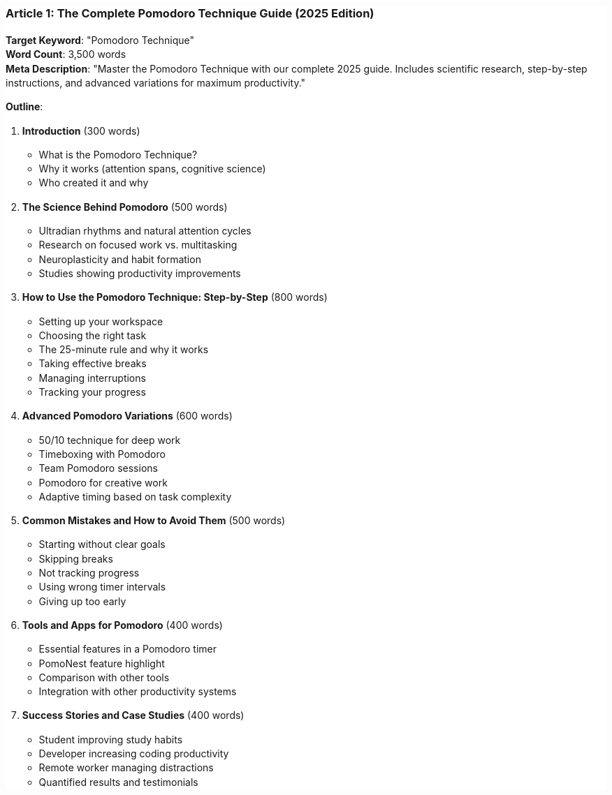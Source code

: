 ### Article 1: The Complete Pomodoro Technique Guide (2025 Edition)

**Target Keyword**: "Pomodoro Technique"  
**Word Count**: 3,500 words  
**Meta Description**: "Master the Pomodoro Technique with our complete 2025 guide. Includes scientific research, step-by-step instructions, and advanced variations for maximum productivity."

**Outline**:
1. **Introduction** (300 words)
   - What is the Pomodoro Technique?
   - Why it works (attention spans, cognitive science)
   - Who created it and why

2. **The Science Behind Pomodoro** (500 words)
   - Ultradian rhythms and natural attention cycles
   - Research on focused work vs. multitasking
   - Neuroplasticity and habit formation
   - Studies showing productivity improvements

3. **How to Use the Pomodoro Technique: Step-by-Step** (800 words)
   - Setting up your workspace
   - Choosing the right task
   - The 25-minute rule and why it works
   - Taking effective breaks
   - Managing interruptions
   - Tracking your progress

4. **Advanced Pomodoro Variations** (600 words)
   - 50/10 technique for deep work
   - Timeboxing with Pomodoro
   - Team Pomodoro sessions
   - Pomodoro for creative work
   - Adaptive timing based on task complexity

5. **Common Mistakes and How to Avoid Them** (500 words)
   - Starting without clear goals
   - Skipping breaks
   - Not tracking progress
   - Using wrong timer intervals
   - Giving up too early

6. **Tools and Apps for Pomodoro** (400 words)
   - Essential features in a Pomodoro timer
   - PomoNest feature highlight
   - Comparison with other tools
   - Integration with other productivity systems

7. **Success Stories and Case Studies** (400 words)
   - Student improving study habits
   - Developer increasing coding productivity
   - Remote worker managing distractions
   - Quantified results and testimonials
